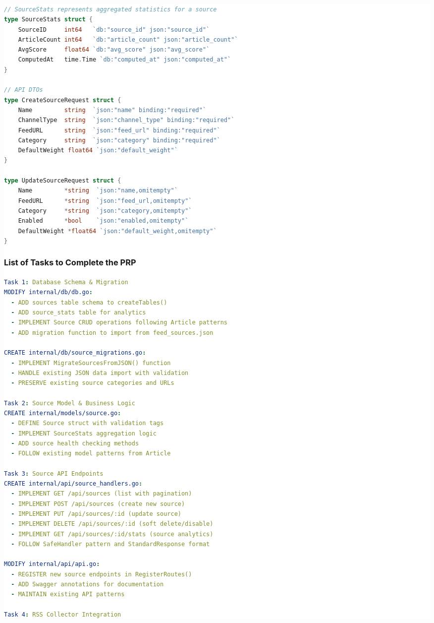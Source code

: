 ```go
// SourceStats represents aggregated statistics for a source
type SourceStats struct {
    SourceID     int64   `db:"source_id" json:"source_id"`
    ArticleCount int64   `db:"article_count" json:"article_count"`
    AvgScore     float64 `db:"avg_score" json:"avg_score"`
    ComputedAt   time.Time `db:"computed_at" json:"computed_at"`
}

// API DTOs
type CreateSourceRequest struct {
    Name         string  `json:"name" binding:"required"`
    ChannelType  string  `json:"channel_type" binding:"required"`
    FeedURL      string  `json:"feed_url" binding:"required"`
    Category     string  `json:"category" binding:"required"`
    DefaultWeight float64 `json:"default_weight"`
}

type UpdateSourceRequest struct {
    Name         *string  `json:"name,omitempty"`
    FeedURL      *string  `json:"feed_url,omitempty"`
    Category     *string  `json:"category,omitempty"`
    Enabled      *bool    `json:"enabled,omitempty"`
    DefaultWeight *float64 `json:"default_weight,omitempty"`
}
```

### List of Tasks to Complete the PRP

```yaml
Task 1: Database Schema & Migration
MODIFY internal/db/db.go:
  - ADD sources table schema to createTables()
  - ADD source_stats table for analytics
  - IMPLEMENT Source CRUD operations following Article patterns
  - ADD migration function to import from feed_sources.json

CREATE internal/db/source_migrations.go:
  - IMPLEMENT MigrateSourcesFromJSON() function
  - HANDLE existing JSON data import with validation
  - PRESERVE existing source categories and URLs

Task 2: Source Model & Business Logic
CREATE internal/models/source.go:
  - DEFINE Source struct with validation tags
  - IMPLEMENT SourceStats aggregation logic
  - ADD source health checking methods
  - FOLLOW existing model patterns from Article

Task 3: Source API Endpoints
CREATE internal/api/source_handlers.go:
  - IMPLEMENT GET /api/sources (list with pagination)
  - IMPLEMENT POST /api/sources (create new source)
  - IMPLEMENT PUT /api/sources/:id (update source)
  - IMPLEMENT DELETE /api/sources/:id (soft delete/disable)
  - IMPLEMENT GET /api/sources/:id/stats (source analytics)
  - FOLLOW SafeHandler pattern and StandardResponse format

MODIFY internal/api/api.go:
  - REGISTER new source endpoints in RegisterRoutes()
  - ADD Swagger annotations for documentation
  - MAINTAIN existing API patterns

Task 4: RSS Collector Integration
```